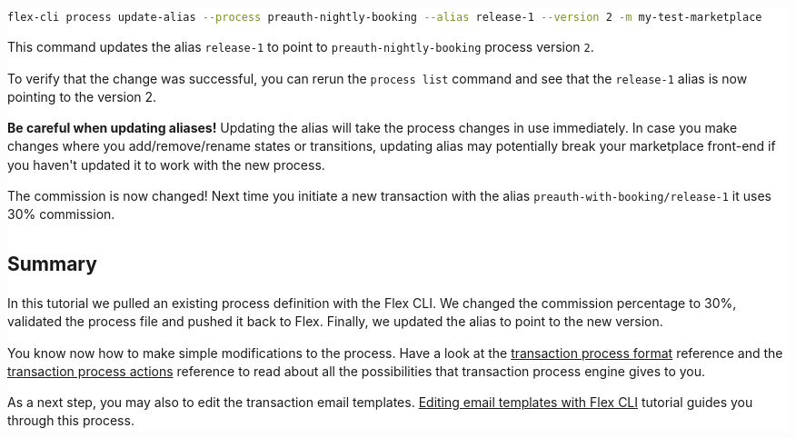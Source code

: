 ```bash
flex-cli process update-alias --process preauth-nightly-booking --alias release-1 --version 2 -m my-test-marketplace
```

This command updates the alias `release-1` to point to
`preauth-nightly-booking` process version `2`.

To verify that the change was successful, you can rerun the
`process list` command and see that the `release-1` alias is now
pointing to the version 2.

**Be careful when updating aliases!** Updating the alias will take the
process changes in use immediately. In case you make changes where you
add/remove/rename states or transitions, updating alias may potentially
break your marketplace front-end if you haven't updated it to work with
the new process.

The commission is now changed! Next time you initiate a new transaction
with the alias `preauth-with-booking/release-1` it uses 30% commission.

## Summary

In this tutorial we pulled an existing process definition with the Flex
CLI. We changed the commission percentage to 30%, validated the process
file and pushed it back to Flex. Finally, we updated the alias to point
to the new version.

You know now how to make simple modifications to the process. Have a
look at the
[transaction process format](/references/transaction-process-format/)
reference and the
[transaction process actions](/references/transaction-process-actions/)
reference to read about all the possibilities that transaction process
engine gives to you.

As a next step, you may also to edit the transaction email templates.
[Editing email templates with Flex CLI](/flex-cli/edit-email-templates-with-flex-cli/)
tutorial guides you through this process.
